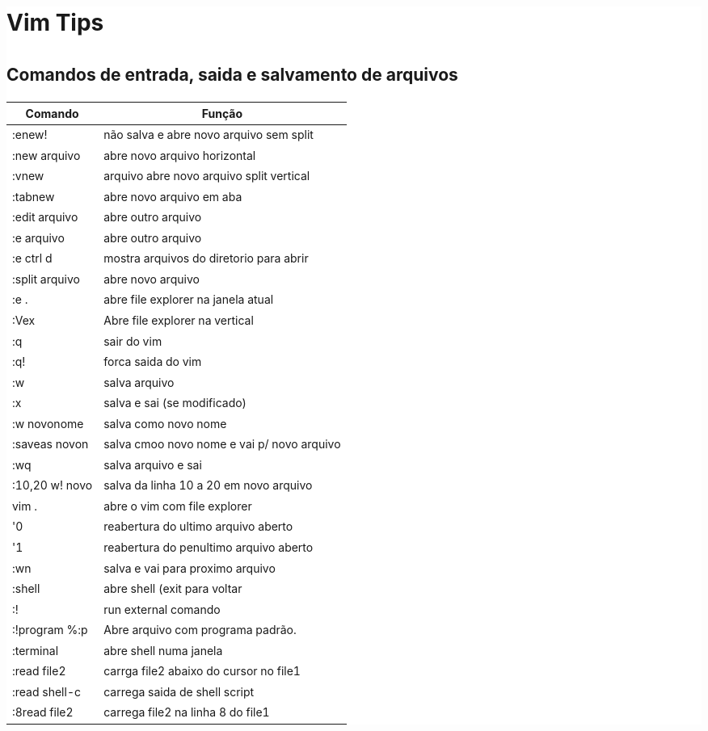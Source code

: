 # Vim Tips

## Comandos de entrada, saida e salvamento de arquivos

| Comando        | Função                                     |
| -------------- | ------------------------------------------ |
| :enew!         | não salva e abre novo arquivo sem split    |
| :new arquivo   | abre novo arquivo horizontal               |
| :vnew          | arquivo abre novo arquivo split vertical   |
| :tabnew        | abre novo arquivo em aba                   |
| :edit arquivo  | abre outro arquivo                         |
| :e arquivo     | abre outro arquivo                         |
| :e ctrl d      | mostra arquivos do diretorio para abrir    |
| :split arquivo | abre novo arquivo                          |
| :e .           | abre file explorer na janela atual         |
| :Vex           | Abre file explorer na vertical             |
| :q             | sair do vim                                |
| :q!            | forca saida do vim                         |
| :w             | salva arquivo                              |
| :x             | salva e sai (se modificado)                |
| :w novonome    | salva como novo nome                       |
| :saveas novon  | salva cmoo novo nome e vai p/ novo arquivo |
| :wq            | salva arquivo e sai                        |
| :10,20 w! novo | salva da linha 10 a 20 em novo arquivo     |
| vim .          | abre o vim com file explorer               |
| '0             | reabertura do ultimo arquivo aberto        |
| '1             | reabertura do penultimo arquivo aberto     |
| :wn            | salva e vai para proximo arquivo           |
| :shell         | abre shell (exit para voltar               |
| :!             | run external comando                       |
| :!program %:p  | Abre arquivo com programa padrão.          |
| :terminal      | abre shell numa janela                     |
| :read file2    | carrga file2 abaixo do cursor no file1     |
| :read shell-c  | carrega saida de shell script              |
| :8read file2   | carrega file2 na linha 8 do file1          |
